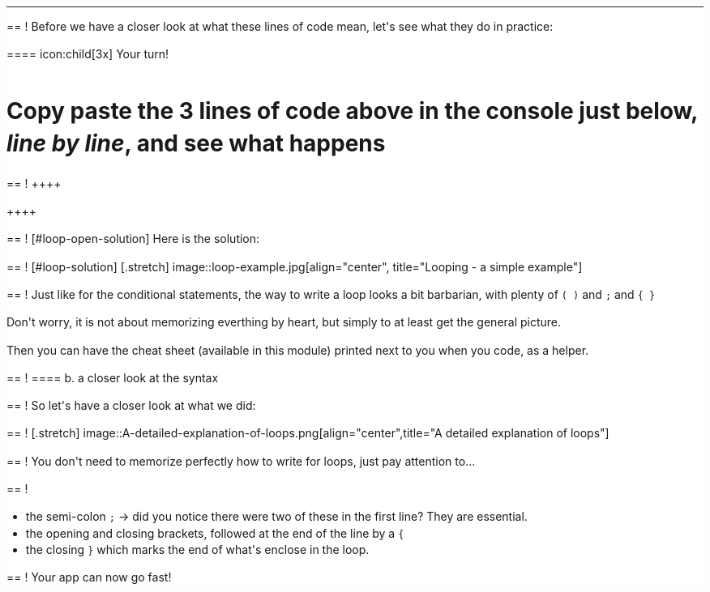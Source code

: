 ----

==  !
Before we have a closer look at what these lines of code mean, let's see what they do in practice:

====
icon:child[3x] Your turn!

__Copy paste the 3 lines of code above in the console just below, *line by line*, and see what happens__
====

==  !
++++
<iframe src="https://repl.exploreyourdata.com/ui/console.html" style="width: 500px; height: 150px; border: 0px"></iframe>
++++

==  !
[#loop-open-solution]
Here is the solution:

==  !
[#loop-solution]
[.stretch]
image::loop-example.jpg[align="center", title="Looping - a simple example"]


==  !
Just like for the conditional statements, the way to write a loop looks a bit barbarian, with plenty of `( )` and `;` and `{ }`

Don't worry, it is not about memorizing everthing by heart, but simply to at least get the general picture.

Then you can have the cheat sheet (available in this module) printed next to you when you code, as a helper.

==  !
==== b. a closer look at the syntax

==  !
So let's have a closer look at what we did:

==  !
[.stretch]
image::A-detailed-explanation-of-loops.png[align="center",title="A detailed explanation of loops"]


==  !
You don't need to memorize perfectly how to write for loops, just pay attention to...

==  !
- the semi-colon `;` -> did you notice there were two of these in the first line? They are essential.
- the opening and closing brackets, followed at the end of the line by a `{`
- the closing `}` which marks the end of what's enclose in the loop.

==  !
Your app can now go fast!
